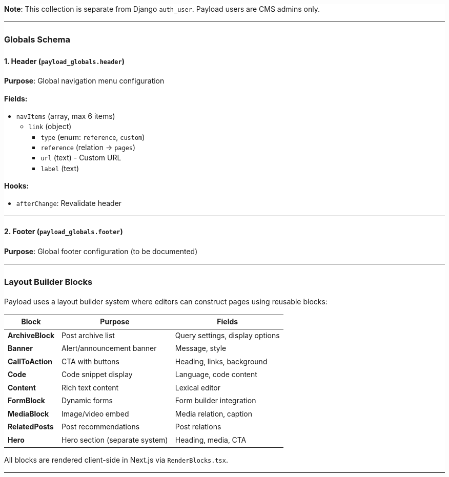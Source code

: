**Note**: This collection is separate from Django `auth_user`. Payload users are CMS admins only.

---

### Globals Schema

#### 1. **Header** (`payload_globals.header`)

**Purpose**: Global navigation menu configuration

**Fields:**
- `navItems` (array, max 6 items)
  - `link` (object)
    - `type` (enum: `reference`, `custom`)
    - `reference` (relation → `pages`)
    - `url` (text) - Custom URL
    - `label` (text)

**Hooks:**
- `afterChange`: Revalidate header

---

#### 2. **Footer** (`payload_globals.footer`)

**Purpose**: Global footer configuration (to be documented)

---

### Layout Builder Blocks

Payload uses a layout builder system where editors can construct pages using reusable blocks:

| Block | Purpose | Fields |
|-------|---------|--------|
| **ArchiveBlock** | Post archive list | Query settings, display options |
| **Banner** | Alert/announcement banner | Message, style |
| **CallToAction** | CTA with buttons | Heading, links, background |
| **Code** | Code snippet display | Language, code content |
| **Content** | Rich text content | Lexical editor |
| **FormBlock** | Dynamic forms | Form builder integration |
| **MediaBlock** | Image/video embed | Media relation, caption |
| **RelatedPosts** | Post recommendations | Post relations |
| **Hero** | Hero section (separate system) | Heading, media, CTA |

All blocks are rendered client-side in Next.js via `RenderBlocks.tsx`.

---
